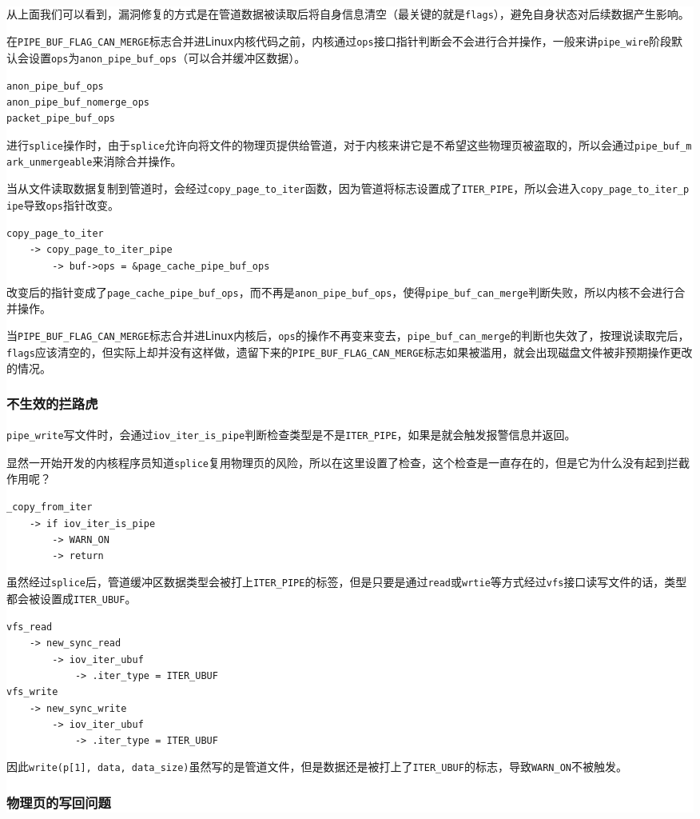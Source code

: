 从上面我们可以看到，漏洞修复的方式是在管道数据被读取后将自身信息清空（最关键的就是`flags`），避免自身状态对后续数据产生影响。

在`PIPE_BUF_FLAG_CAN_MERGE`标志合并进Linux内核代码之前，内核通过`ops`接口指针判断会不会进行合并操作，一般来讲`pipe_wire`阶段默认会设置`ops`为`anon_pipe_buf_ops`（可以合并缓冲区数据）。

```
anon_pipe_buf_ops
anon_pipe_buf_nomerge_ops
packet_pipe_buf_ops
```

进行`splice`操作时，由于`splice`允许向将文件的物理页提供给管道，对于内核来讲它是不希望这些物理页被盗取的，所以会通过`pipe_buf_mark_unmergeable`来消除合并操作。

当从文件读取数据复制到管道时，会经过`copy_page_to_iter`函数，因为管道将标志设置成了`ITER_PIPE`，所以会进入`copy_page_to_iter_pipe`导致`ops`指针改变。

```
copy_page_to_iter
	-> copy_page_to_iter_pipe
		-> buf->ops = &page_cache_pipe_buf_ops
```

改变后的指针变成了`page_cache_pipe_buf_ops`，而不再是`anon_pipe_buf_ops`，使得`pipe_buf_can_merge`判断失败，所以内核不会进行合并操作。

当`PIPE_BUF_FLAG_CAN_MERGE`标志合并进Linux内核后，`ops`的操作不再变来变去，`pipe_buf_can_merge`的判断也失效了，按理说读取完后，`flags`应该清空的，但实际上却并没有这样做，遗留下来的`PIPE_BUF_FLAG_CAN_MERGE`标志如果被滥用，就会出现磁盘文件被非预期操作更改的情况。

### 不生效的拦路虎

`pipe_write`写文件时，会通过`iov_iter_is_pipe`判断检查类型是不是`ITER_PIPE`，如果是就会触发报警信息并返回。

显然一开始开发的内核程序员知道`splice`复用物理页的风险，所以在这里设置了检查，这个检查是一直存在的，但是它为什么没有起到拦截作用呢？

```
_copy_from_iter
	-> if iov_iter_is_pipe
		-> WARN_ON
		-> return
```

虽然经过`splice`后，管道缓冲区数据类型会被打上`ITER_PIPE`的标签，但是只要是通过`read`或`wrtie`等方式经过`vfs`接口读写文件的话，类型都会被设置成`ITER_UBUF`。

```
vfs_read
	-> new_sync_read
		-> iov_iter_ubuf
			-> .iter_type = ITER_UBUF
vfs_write
	-> new_sync_write
		-> iov_iter_ubuf
			-> .iter_type = ITER_UBUF
```

因此`write(p[1], data, data_size)`虽然写的是管道文件，但是数据还是被打上了`ITER_UBUF`的标志，导致`WARN_ON`不被触发。

### 物理页的写回问题
